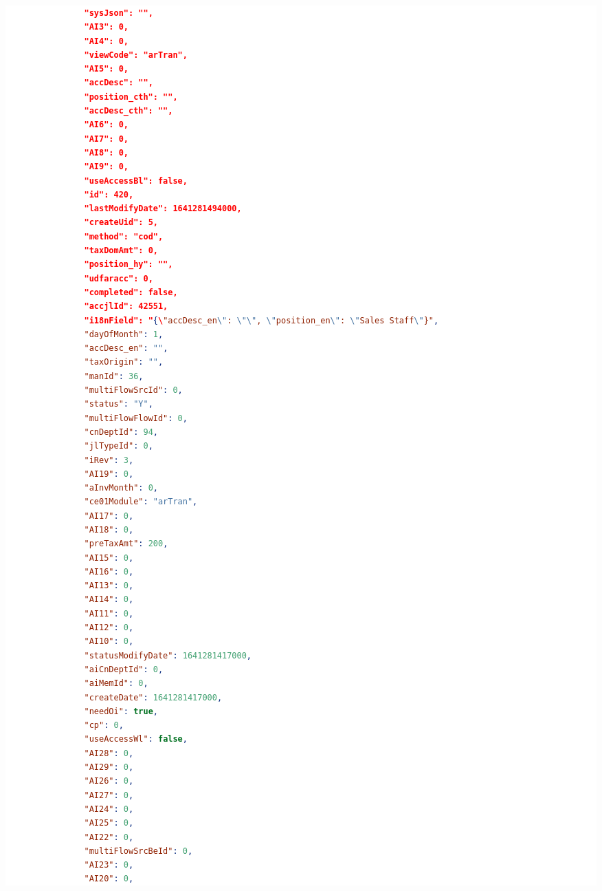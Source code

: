 ```json
                "sysJson": "",
                "AI3": 0,
                "AI4": 0,
                "viewCode": "arTran",
                "AI5": 0,
                "accDesc": "",
                "position_cth": "",
                "accDesc_cth": "",
                "AI6": 0,
                "AI7": 0,
                "AI8": 0,
                "AI9": 0,
                "useAccessBl": false,
                "id": 420,
                "lastModifyDate": 1641281494000,
                "createUid": 5,
                "method": "cod",
                "taxDomAmt": 0,
                "position_hy": "",
                "udfaracc": 0,
                "completed": false,
                "accjlId": 42551,
                "i18nField": "{\"accDesc_en\": \"\", \"position_en\": \"Sales Staff\"}",
                "dayOfMonth": 1,
                "accDesc_en": "",
                "taxOrigin": "",
                "manId": 36,
                "multiFlowSrcId": 0,
                "status": "Y",
                "multiFlowFlowId": 0,
                "cnDeptId": 94,
                "jlTypeId": 0,
                "iRev": 3,
                "AI19": 0,
                "aInvMonth": 0,
                "ce01Module": "arTran",
                "AI17": 0,
                "AI18": 0,
                "preTaxAmt": 200,
                "AI15": 0,
                "AI16": 0,
                "AI13": 0,
                "AI14": 0,
                "AI11": 0,
                "AI12": 0,
                "AI10": 0,
                "statusModifyDate": 1641281417000,
                "aiCnDeptId": 0,
                "aiMemId": 0,
                "createDate": 1641281417000,
                "needOi": true,
                "cp": 0,
                "useAccessWl": false,
                "AI28": 0,
                "AI29": 0,
                "AI26": 0,
                "AI27": 0,
                "AI24": 0,
                "AI25": 0,
                "AI22": 0,
                "multiFlowSrcBeId": 0,
                "AI23": 0,
                "AI20": 0,
```